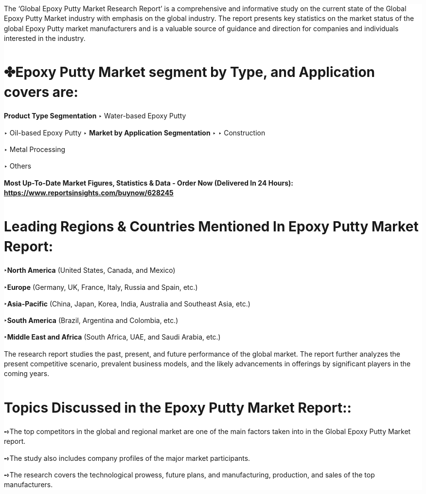 The ‘Global Epoxy Putty Market Research Report’ is a comprehensive and informative study on the current state of the Global Epoxy Putty Market industry with emphasis on the global industry. The report presents key statistics on the market status of the global Epoxy Putty market manufacturers and is a valuable source of guidance and direction for companies and individuals interested in the industry.

# <strong>✤Epoxy Putty Market segment by Type, and Application covers are:</strong>

<strong>Product Type Segmentation</strong>
‣
Water-based Epoxy Putty

‣ Oil-based Epoxy Putty
‣ 
<strong>Market by Application Segmentation</strong>
‣
‣  Construction

‣ Metal Processing

‣ Others

<strong>Most Up-To-Date Market Figures, Statistics & Data - Order Now (Delivered In 24 Hours): <a href=https://www.reportsinsights.com/buynow/628245>https://www.reportsinsights.com/buynow/628245</a></strong>

# <strong>Leading Regions &amp; Countries Mentioned In Epoxy Putty Market Report:</strong>

<strong>‣North America</strong> (United States, Canada, and Mexico)

<strong>‣Europe</strong> (Germany, UK, France, Italy, Russia and Spain, etc.)

<strong>‣Asia-Pacific</strong> (China, Japan, Korea, India, Australia and Southeast Asia, etc.)

<strong>‣South America</strong> (Brazil, Argentina and Colombia, etc.)

<strong>‣Middle East and Africa</strong> (South Africa, UAE, and Saudi Arabia, etc.)

The research report studies the past, present, and future performance of the global market. The report further analyzes the present competitive scenario, prevalent business models, and the likely advancements in offerings by significant players in the coming years.

# <strong>Topics Discussed in the Epoxy Putty Market Report::</strong>

➺The top competitors in the global and regional market are one of the main factors taken into in the Global Epoxy Putty Market report.

➺The study also includes company profiles of the major market participants.

➺The research covers the technological prowess, future plans, and manufacturing, production, and sales of the top manufacturers.
